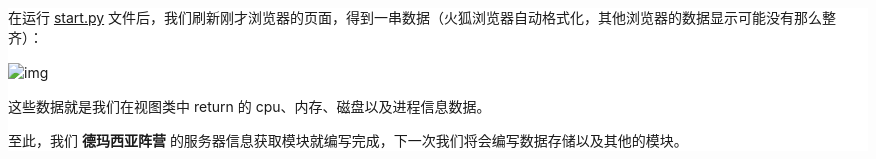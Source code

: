 在运行 [start.py](https://link.juejin.im?target=http%3A%2F%2Fstart.py) 文件后，我们刷新刚才浏览器的页面，得到一串数据（火狐浏览器自动格式化，其他浏览器的数据显示可能没有那么整齐）：

![img](用flask+mongo打造分布式服务器监控平台.assets/16773d7accc067c0)

这些数据就是我们在视图类中 return 的 cpu、内存、磁盘以及进程信息数据。

至此，我们 **德玛西亚阵营** 的服务器信息获取模块就编写完成，下一次我们将会编写数据存储以及其他的模块。

